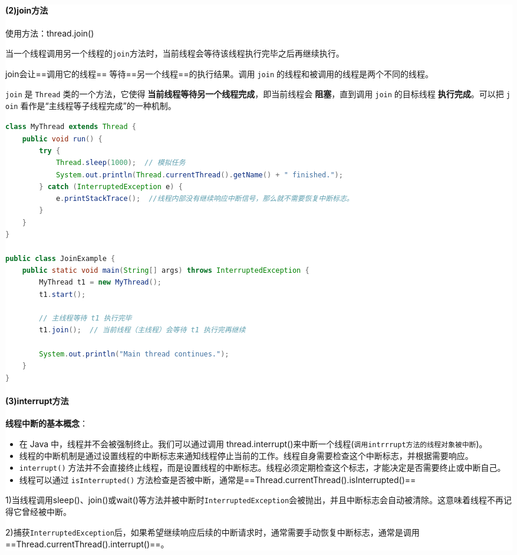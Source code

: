 



#### (2)join方法

使用方法：thread.join()

当一个线程调用另一个线程的`join`方法时，当前线程会等待该线程执行完毕之后再继续执行。

join会让==调用它的线程== 等待==另一个线程==的执行结果。调用 `join` 的线程和被调用的线程是两个不同的线程。



`join` 是 `Thread` 类的一个方法，它使得 **当前线程等待另一个线程完成**，即当前线程会 **阻塞**，直到调用 `join` 的目标线程 **执行完成**。可以把 `join` 看作是“主线程等子线程完成”的一种机制。

```java
class MyThread extends Thread {
    public void run() {
        try {
            Thread.sleep(1000);  // 模拟任务
            System.out.println(Thread.currentThread().getName() + " finished.");
        } catch (InterruptedException e) {
            e.printStackTrace();  //线程内部没有继续响应中断信号，那么就不需要恢复中断标志。
        }
    }
}

public class JoinExample {
    public static void main(String[] args) throws InterruptedException {
        MyThread t1 = new MyThread();
        t1.start();
        
        // 主线程等待 t1 执行完毕
        t1.join();  // 当前线程（主线程）会等待 t1 执行完再继续
        
        System.out.println("Main thread continues.");
    }
}

```



#### (3)interrupt方法

**线程中断的基本概念**：

- 在 Java 中，线程并不会被强制终止。我们可以通过调用 thread.interrupt()来中断一个线程(`调用intrrrupt方法的线程对象被中断`)。
- 线程的中断机制是通过设置线程的中断标志来通知线程停止当前的工作。线程自身需要检查这个中断标志，并根据需要响应。
- `interrupt()` 方法并不会直接终止线程，而是设置线程的中断标志。线程必须定期检查这个标志，才能决定是否需要终止或中断自己。
- 线程可以通过 `isInterrupted()` 方法检查是否被中断，通常是==Thread.currentThread().isInterrupted()==





1)当线程调用sleep()、join()或wait()等方法并被中断时`InterruptedException`会被抛出，并且中断标志会自动被清除。这意味着线程不再记得它曾经被中断。

2)捕获`InterruptedException`后，如果希望继续响应后续的中断请求时，通常需要手动恢复中断标志，通常是调用==Thread.currentThread().interrupt()==。
